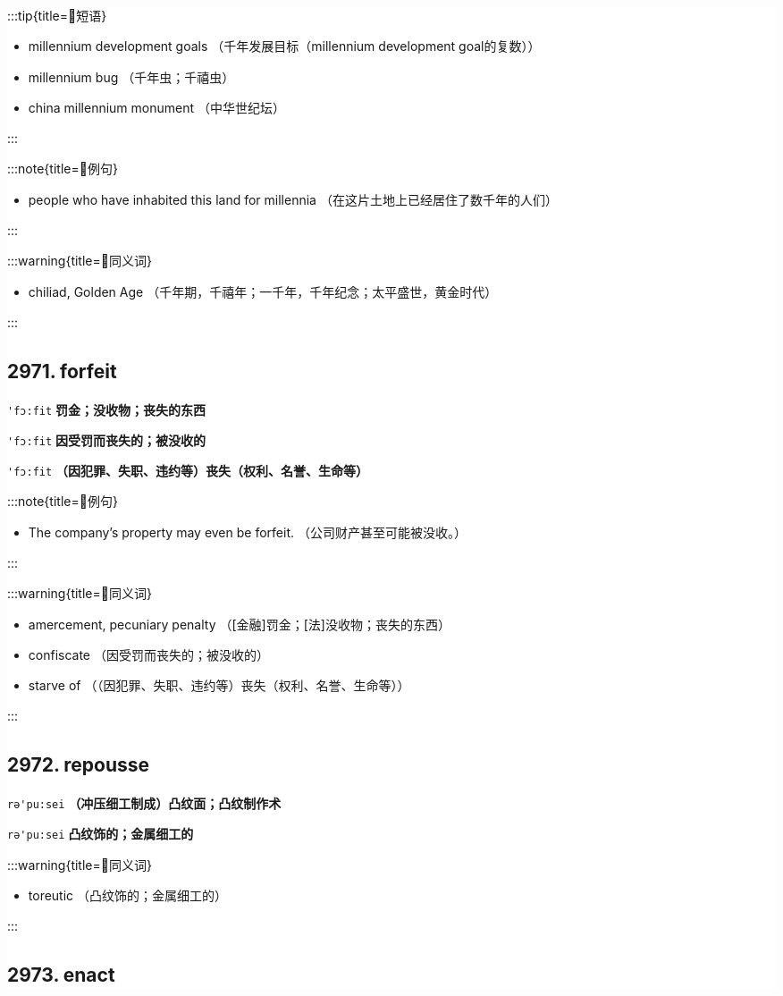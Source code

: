 :::tip{title=🤩短语}

- millennium development goals （千年发展目标（millennium development goal的复数））

- millennium bug （千年虫；千禧虫）

- china millennium monument （中华世纪坛）

:::

:::note{title=🎤例句}

- people who have inhabited this land for millennia （在这片土地上已经居住了数千年的人们）

:::

:::warning{title=🤔同义词}

- chiliad, Golden Age （千年期，千禧年；一千年，千年纪念；太平盛世，黄金时代）

:::


## 2971. forfeit

`'fɔ:fit`  **罚金；没收物；丧失的东西**

`'fɔ:fit`  **因受罚而丧失的；被没收的**

`'fɔ:fit`  **（因犯罪、失职、违约等）丧失（权利、名誉、生命等）**

:::note{title=🎤例句}

- The company’s property may even be forfeit. （公司财产甚至可能被没收。）

:::

:::warning{title=🤔同义词}

- amercement, pecuniary penalty （[金融]罚金；[法]没收物；丧失的东西）

- confiscate （因受罚而丧失的；被没收的）

- starve of （（因犯罪、失职、违约等）丧失（权利、名誉、生命等））

:::


## 2972. repousse

`rə'pu:sei`  **（冲压细工制成）凸纹面；凸纹制作术**

`rə'pu:sei`  **凸纹饰的；金属细工的**

:::warning{title=🤔同义词}

- toreutic （凸纹饰的；金属细工的）

:::


## 2973. enact
